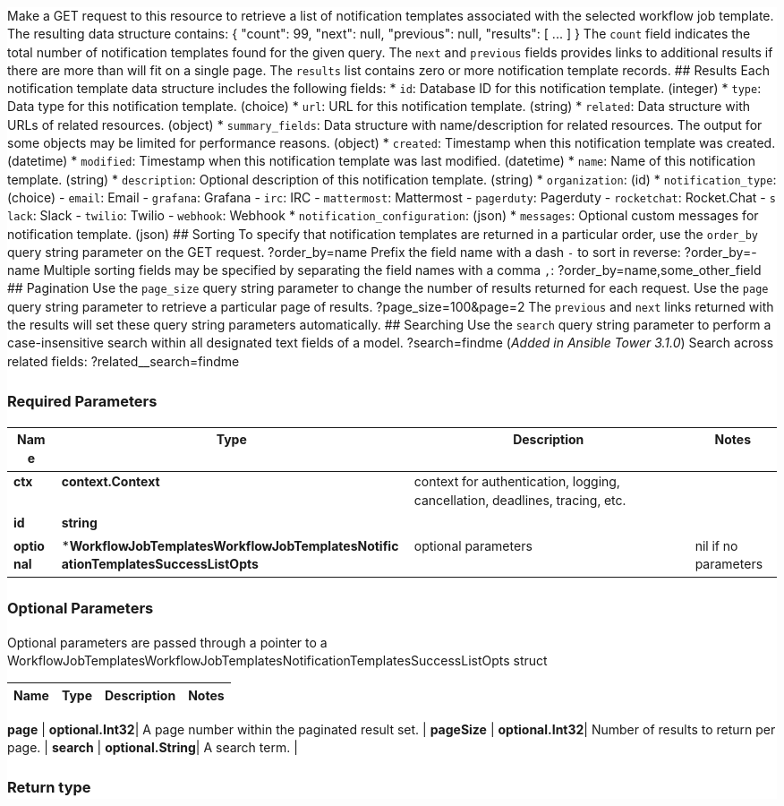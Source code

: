  Make a GET request to this resource to retrieve a list of notification templates associated with the selected workflow job template.  The resulting data structure contains:      {         \"count\": 99,         \"next\": null,         \"previous\": null,         \"results\": [             ...         ]     }  The `count` field indicates the total number of notification templates found for the given query.  The `next` and `previous` fields provides links to additional results if there are more than will fit on a single page.  The `results` list contains zero or more notification template records.    ## Results  Each notification template data structure includes the following fields:  * `id`: Database ID for this notification template. (integer) * `type`: Data type for this notification template. (choice) * `url`: URL for this notification template. (string) * `related`: Data structure with URLs of related resources. (object) * `summary_fields`: Data structure with name/description for related resources.  The output for some objects may be limited for performance reasons. (object) * `created`: Timestamp when this notification template was created. (datetime) * `modified`: Timestamp when this notification template was last modified. (datetime) * `name`: Name of this notification template. (string) * `description`: Optional description of this notification template. (string) * `organization`:  (id) * `notification_type`:  (choice)     - `email`: Email     - `grafana`: Grafana     - `irc`: IRC     - `mattermost`: Mattermost     - `pagerduty`: Pagerduty     - `rocketchat`: Rocket.Chat     - `slack`: Slack     - `twilio`: Twilio     - `webhook`: Webhook * `notification_configuration`:  (json) * `messages`: Optional custom messages for notification template. (json)    ## Sorting  To specify that notification templates are returned in a particular order, use the `order_by` query string parameter on the GET request.      ?order_by=name  Prefix the field name with a dash `-` to sort in reverse:      ?order_by=-name  Multiple sorting fields may be specified by separating the field names with a comma `,`:      ?order_by=name,some_other_field  ## Pagination  Use the `page_size` query string parameter to change the number of results returned for each request.  Use the `page` query string parameter to retrieve a particular page of results.      ?page_size=100&page=2  The `previous` and `next` links returned with the results will set these query string parameters automatically.  ## Searching  Use the `search` query string parameter to perform a case-insensitive search within all designated text fields of a model.      ?search=findme  (_Added in Ansible Tower 3.1.0_) Search across related fields:      ?related__search=findme

### Required Parameters


Name | Type | Description  | Notes
------------- | ------------- | ------------- | -------------
**ctx** | **context.Context** | context for authentication, logging, cancellation, deadlines, tracing, etc.
**id** | **string**|  | 
 **optional** | ***WorkflowJobTemplatesWorkflowJobTemplatesNotificationTemplatesSuccessListOpts** | optional parameters | nil if no parameters

### Optional Parameters

Optional parameters are passed through a pointer to a WorkflowJobTemplatesWorkflowJobTemplatesNotificationTemplatesSuccessListOpts struct


Name | Type | Description  | Notes
------------- | ------------- | ------------- | -------------

 **page** | **optional.Int32**| A page number within the paginated result set. | 
 **pageSize** | **optional.Int32**| Number of results to return per page. | 
 **search** | **optional.String**| A search term. | 

### Return type
